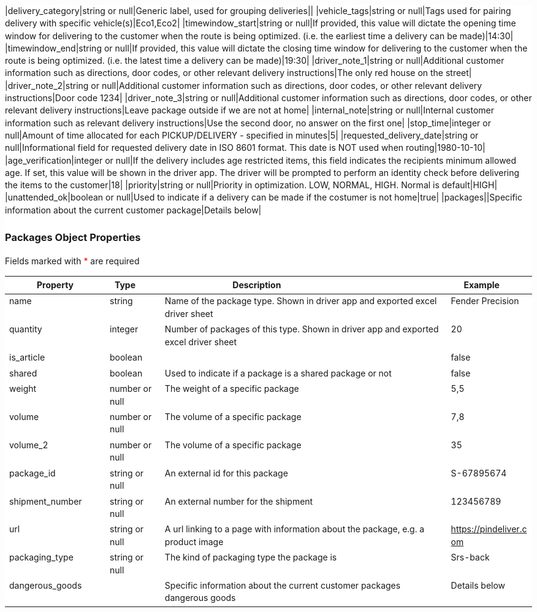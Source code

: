 |delivery_category|string or null|Generic label, used for grouping deliveries||
|vehicle_tags|string or null|Tags used for pairing delivery with specific vehicle(s)|Eco1,Eco2|
|timewindow_start|string or null|If provided, this value will dictate the opening time window for delivering to the customer when the route is being optimized. (i.e. the earliest time a delivery can be made)|14:30|
|timewindow_end|string or null|If provided, this value will dictate the closing time window for delivering to the customer when the route is being optimized. (i.e. the latest time a delivery can be made)|19:30|
|driver_note_1|string or null|Additional customer information such as directions, door codes, or other relevant delivery instructions|The only red house on the street|
|driver_note_2|string or null|Additional customer information such as directions, door codes, or other relevant delivery instructions|Door code 1234|
|driver_note_3|string or null|Additional customer information such as directions, door codes, or other relevant delivery instructions|Leave package outside if we are not at home|
|internal_note|string or null|Internal customer information such as relevant delivery instructions|Use the second door, no answer on the first one|
|stop_time|integer or null|Amount of time allocated for each PICKUP/DELIVERY - specified in minutes|5|
|requested_delivery_date|string or null|Informational field for requested delivery date in ISO 8601 format. This date is NOT used when routing|1980-10-10|
|age_verification|integer or null|If the delivery includes age restricted items, this field indicates the recipients minimum allowed age. If set, this value will be shown in the driver app. The driver will be prompted to perform an identity check before delivering the items to the customer|18|
|priority|string or null|Priority in optimization. LOW, NORMAL, HIGH. Normal is default|HIGH|
|unattended_ok|boolean or null|Used to indicate if a delivery can be made if the costumer is not home|true|
|packages||Specific information about the current customer package|Details below|

### Packages Object Properties

Fields marked with <font color='red'>*</font> are required

|<div style="width:150px">Property</div>      |<div style="width:50px">Type</div>     |<div style="width:300px">Description</div>       |<div style="width:100px">Example</div>  |   
|----------------------|---------|---------------------|-------------|
|name|string|Name of the package type. Shown in driver app and exported excel driver sheet|Fender Precision|
|quantity|integer|Number of packages of this type. Shown in driver app and exported excel driver sheet|20|
|is_article|boolean||false|
|shared|boolean|Used to indicate if a package is a shared package or not|false|
|weight|number or null|The weight of a specific package|5,5|
|volume|number or null|The volume of a specific package|7,8|
|volume_2|number or null|The volume of a specific package|35|
|package_id|string or null|An external id for this package|S-67895674|
|shipment_number|string or null|An external number for the shipment|123456789|
|url|string or null|A url linking to a page with information about the package, e.g. a product image|https://pindeliver.com	|
|packaging_type|string or null|The kind of packaging type the package is|Srs-back|
|dangerous_goods||Specific information about the current customer packages dangerous goods|Details below|
